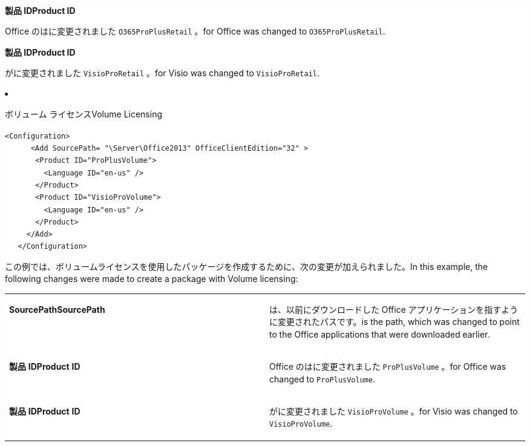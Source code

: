    </tr>
   <tr class="even">
   <td align="left"><p><strong><span data-ttu-id="0d9f5-279">製品 ID</span><span class="sxs-lookup"><span data-stu-id="0d9f5-279">Product ID</span></span></strong></p></td>
   <td align="left"><p><span data-ttu-id="0d9f5-280">Office のはに変更されました <code>O365ProPlusRetail</code> 。</span><span class="sxs-lookup"><span data-stu-id="0d9f5-280">for Office was changed to <code>O365ProPlusRetail</code>.</span></span></p></td>
   </tr>
   <tr class="odd">
   <td align="left"><p><strong><span data-ttu-id="0d9f5-281">製品 ID</span><span class="sxs-lookup"><span data-stu-id="0d9f5-281">Product ID</span></span></strong></p></td>
   <td align="left"><p><span data-ttu-id="0d9f5-282">がに変更されました <code>VisioProRetail</code> 。</span><span class="sxs-lookup"><span data-stu-id="0d9f5-282">for Visio was changed to <code>VisioProRetail</code>.</span></span></p></td>
   </tr>
   </tbody>
   </table>
   <p> </p>
   <p></p></li>
   <li><p><span data-ttu-id="0d9f5-283">ボリューム ライセンス</span><span class="sxs-lookup"><span data-stu-id="0d9f5-283">Volume Licensing</span></span></p>
   <pre class="syntax" space="preserve"><code>&lt;Configuration&gt;
      &lt;Add SourcePath= &quot;\Server\Office2013&quot; OfficeClientEdition=&quot;32&quot; &gt;
       &lt;Product ID=&quot;ProPlusVolume&quot;&gt;
         &lt;Language ID=&quot;en-us&quot; /&gt;
       &lt;/Product&gt;
       &lt;Product ID=&quot;VisioProVolume&quot;&gt;
         &lt;Language ID=&quot;en-us&quot; /&gt;
       &lt;/Product&gt;
     &lt;/Add&gt;
   &lt;/Configuration&gt;</code></pre>
   <p><span data-ttu-id="0d9f5-284">この例では、ボリュームライセンスを使用したパッケージを作成するために、次の変更が加えられました。</span><span class="sxs-lookup"><span data-stu-id="0d9f5-284">In this example, the following changes were made to create a package with Volume licensing:</span></span></p>
   <table>
   <colgroup>
   <col width="50%" />
   <col width="50%" />
   </colgroup>
   <tbody>
   <tr class="odd">
   <td align="left"><p><strong><span data-ttu-id="0d9f5-285">SourcePath</span><span class="sxs-lookup"><span data-stu-id="0d9f5-285">SourcePath</span></span></strong></p></td>
   <td align="left"><p><span data-ttu-id="0d9f5-286">は、以前にダウンロードした Office アプリケーションを指すように変更されたパスです。</span><span class="sxs-lookup"><span data-stu-id="0d9f5-286">is the path, which was changed to point to the Office applications that were downloaded earlier.</span></span></p></td>
   </tr>
   <tr class="even">
   <td align="left"><p><strong><span data-ttu-id="0d9f5-287">製品 ID</span><span class="sxs-lookup"><span data-stu-id="0d9f5-287">Product ID</span></span></strong></p></td>
   <td align="left"><p><span data-ttu-id="0d9f5-288">Office のはに変更されました <code>ProPlusVolume</code> 。</span><span class="sxs-lookup"><span data-stu-id="0d9f5-288">for Office was changed to <code>ProPlusVolume</code>.</span></span></p></td>
   </tr>
   <tr class="odd">
   <td align="left"><p><strong><span data-ttu-id="0d9f5-289">製品 ID</span><span class="sxs-lookup"><span data-stu-id="0d9f5-289">Product ID</span></span></strong></p></td>
   <td align="left"><p><span data-ttu-id="0d9f5-290">がに変更されました <code>VisioProVolume</code> 。</span><span class="sxs-lookup"><span data-stu-id="0d9f5-290">for Visio was changed to <code>VisioProVolume</code>.</span></span></p></td>
   </tr>
   </tbody>
   </table>
   <p> </p>
